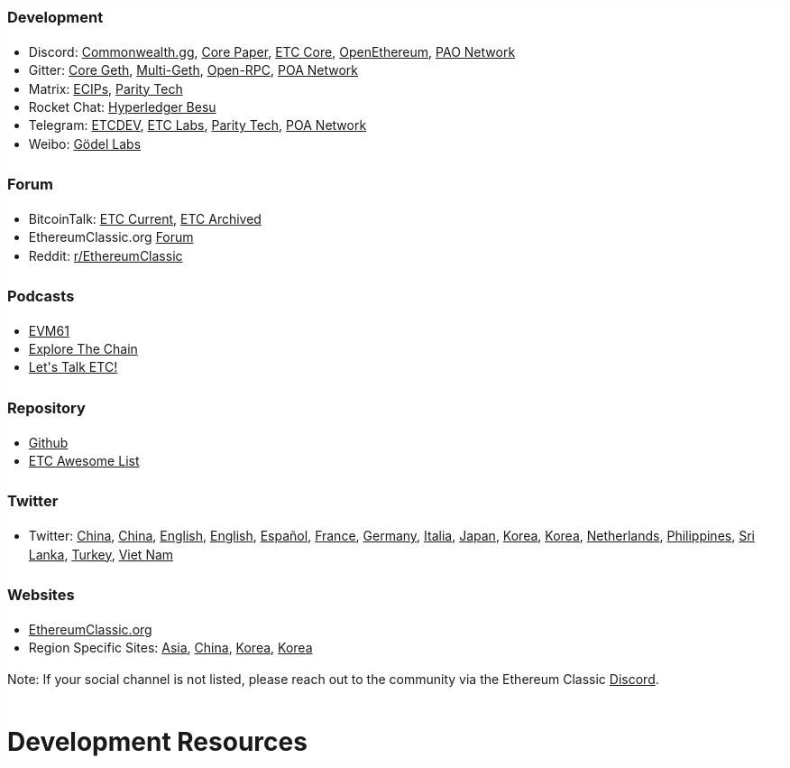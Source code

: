 ### Development
- Discord: [Commonwealth.gg](https://discord.gg/crjsdJr), [Core Paper](https://discord.io/ethereumclassic), [ETC Core](https://discord.gg/5KwEAdZ), [OpenEthereum](http://discord.io/openethereum), [PAO Network](https://discord.gg/mPJ9zkq)
- Gitter: [Core Geth](https://gitter.im/core-geth/community), [Multi-Geth](https://gitter.im/multi-geth/community), [Open-RPC](https://gitter.im/open-rpc/community), [POA Network](https://gitter.im/poanetwork/)
- Matrix: [ECIPs](https://riot.im/app/#/room/#ecips:matrix.org), [Parity Tech](https://riot.im/app/#/room/#watercooler:matrix.parity.io)
- Rocket Chat: [Hyperledger Besu](https://chat.hyperledger.org/)
- Telegram: [ETCDEV](https://t.me/GetEmerald), [ETC Labs](https://t.me/etclabs), [Parity Tech](https://t.me/parity_technologies), [POA Network](https://t.me/poa_network)
- Weibo: [Gödel Labs](https://weibo.com/godellabs)

### Forum
- BitcoinTalk: [ETC Current](https://bitcointalk.org/index.php?topic=5134923), [ETC Archived](https://bitcointalk.org/index.php?topic=1559630.0)
- EthereumClassic.org [Forum](https://forum.ethereumclassic.org/)
- Reddit: [r/EthereumClassic](https://www.reddit.com/r/EthereumClassic/)

### Podcasts
- [EVM61](https://www.youtube.com/playlist?list=PLiW3acHwcR6LAa_WS5sFWf1S_GquYVeJb)
- [Explore The Chain](https://www.youtube.com/playlist?list=PL8fotqNQa4-UGxH8rCqeHAtOG56OyhZGf)
- [Let's Talk ETC!](https://www.youtube.com/playlist?list=PLKO8sMfwkZQqGH3Ny2OJ_SRcAvSf_0gx5)

### Repository
- [Github](https://github.com/ethereumclassic)
- [ETC Awesome List](https://github.com/ethereumclassic/Awesome-ETC)

### Twitter
- Twitter: [China](https://twitter.com/EthereumChina), [China](https://twitter.com/ETCChina), [English](https://twitter.com/EthereumClassic), [English](https://twitter.com/eth_classic), [Español](https://twitter.com/ethclassicesp), [France](https://twitter.com/ETC_France), [Germany](https://twitter.com/GermanyEtc), [Italia](https://twitter.com/etcitalia), [Japan](https://twitter.com/ETCJapan), [Korea](https://twitter.com/etckorea1), [Korea](https://twitter.com/ethclassic_kor), [Netherlands](https://twitter.com/etcnetherlands), [Philippines](https://twitter.com/ETC_Philippines), [Sri Lanka](https://twitter.com/etcSriLanka), [Turkey](https://twitter.com/EtcTurkiye), [Viet Nam](https://twitter.com/ETCVietNam)

### Websites
- [EthereumClassic.org](https://ethereumclassic.org)
- Region Specific Sites: [Asia](http://ethereumclassicasia.org/), [China](http://ethereumclassic.cn/), [Korea](https://etckorea.modoo.at/), [Korea](https://www.ethereumclassickorea.com/)

Note: If your social channel is not listed, please reach out to the community via the Ethereum Classic [Discord](https://discordapp.com/invite/HW4GckH).

# Development Resources
